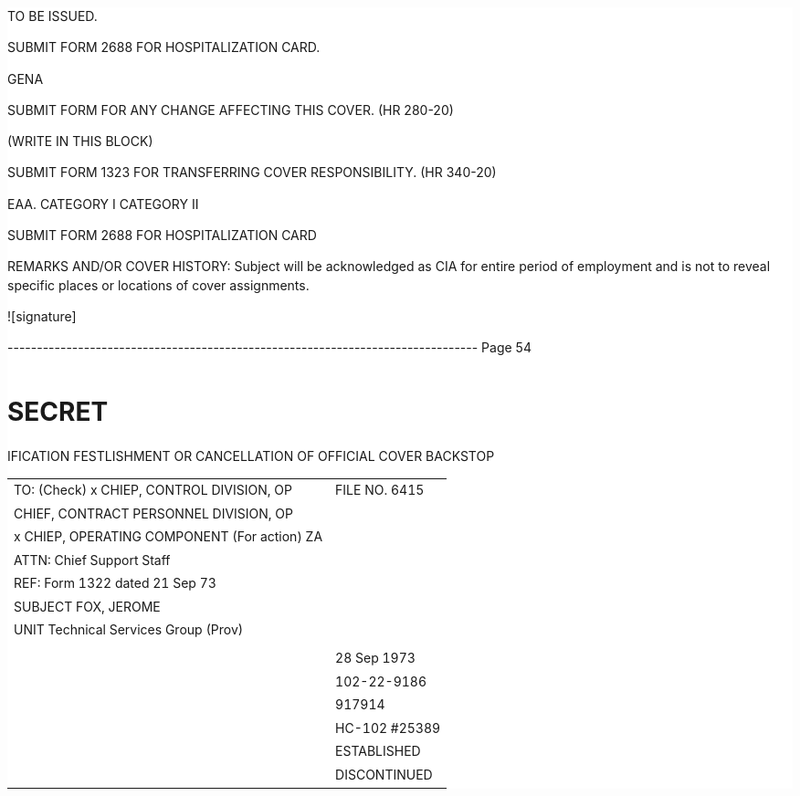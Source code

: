TO BE ISSUED.

SUBMIT FORM 2688 FOR
HOSPITALIZATION CARD.

GENA

SUBMIT FORM FOR ANY CHANGE AFFECTING THIS COVER. (HR 280-20)

(WRITE IN THIS BLOCK)

SUBMIT FORM 1323 FOR TRANSFERRING COVER
RESPONSIBILITY. (HR 340-20)

EAA. CATEGORY I CATEGORY II

SUBMIT FORM 2688 FOR HOSPITALIZATION CARD

REMARKS AND/OR COVER HISTORY:
Subject will be acknowledged as CIA for entire period of employment and is not to reveal specific places or locations of cover assignments.

![signature]


-------------------------------------------------------------------------------- Page 54

# SECRET

IFICATION FESTLISHMENT OR CANCELLATION
OF OFFICIAL COVER BACKSTOP

|                                              |               |
| -------------------------------------------- | ------------- |
| TO: (Check) x CHIEP, CONTROL DIVISION, OP    | FILE NO. 6415 |
| CHIEF, CONTRACT PERSONNEL DIVISION, OP       |               |
| x CHIEP, OPERATING COMPONENT (For action) ZA |               |
| ATTN: Chief Support Staff                    |               |
| REF: Form 1322 dated 21 Sep 73               |               |
| SUBJECT FOX, JEROME                          |               |
| UNIT Technical Services Group (Prov)         |               |
|                                              |               |
|                                              | 28 Sep 1973   |
|                                              | 102-22-9186   |
|                                              | 917914        |
|                                              | HC-102 #25389 |
|                                              | ESTABLISHED   |
|                                              | DISCONTINUED  |
